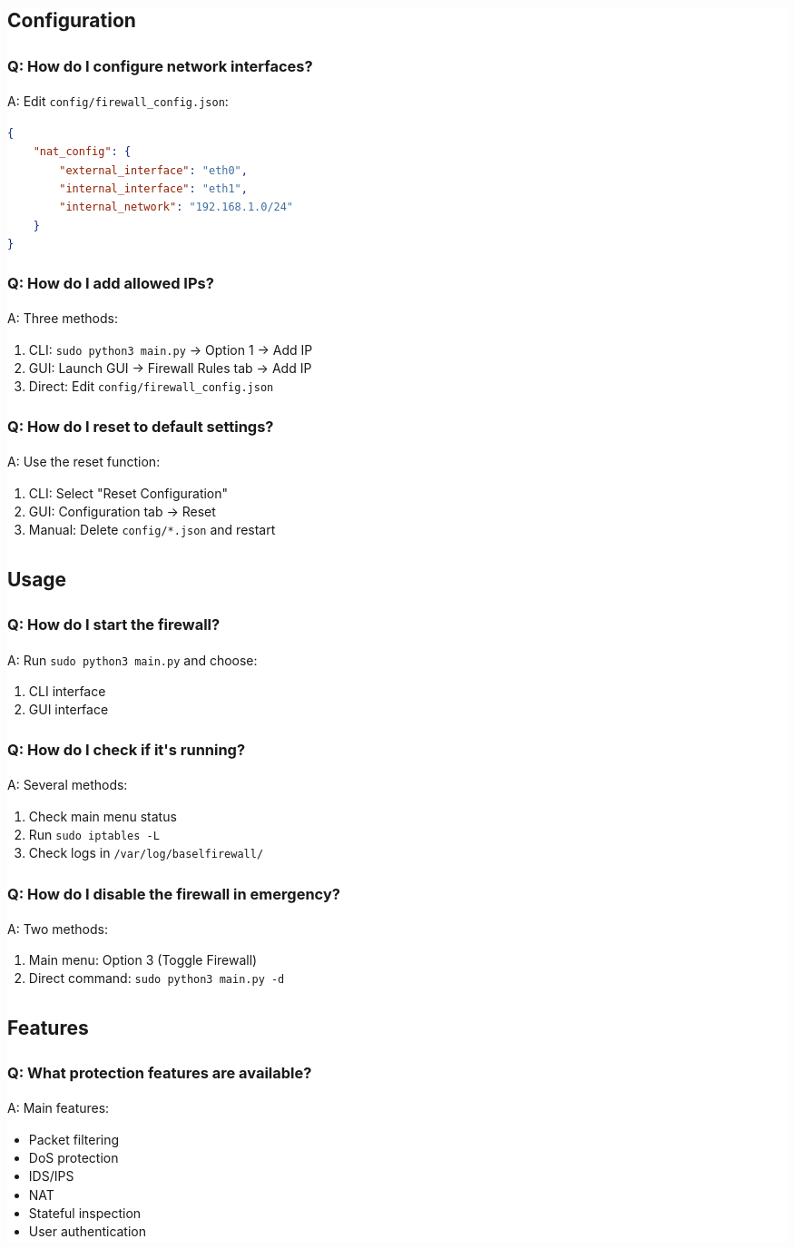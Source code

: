 ## Configuration

### Q: How do I configure network interfaces?
A: Edit `config/firewall_config.json`:
```json
{
    "nat_config": {
        "external_interface": "eth0",
        "internal_interface": "eth1",
        "internal_network": "192.168.1.0/24"
    }
}
```

### Q: How do I add allowed IPs?
A: Three methods:
1. CLI: `sudo python3 main.py` → Option 1 → Add IP
2. GUI: Launch GUI → Firewall Rules tab → Add IP
3. Direct: Edit `config/firewall_config.json`

### Q: How do I reset to default settings?
A: Use the reset function:
1. CLI: Select "Reset Configuration"
2. GUI: Configuration tab → Reset
3. Manual: Delete `config/*.json` and restart

## Usage

### Q: How do I start the firewall?
A: Run `sudo python3 main.py` and choose:
1. CLI interface
2. GUI interface

### Q: How do I check if it's running?
A: Several methods:
1. Check main menu status
2. Run `sudo iptables -L`
3. Check logs in `/var/log/baselfirewall/`

### Q: How do I disable the firewall in emergency?
A: Two methods:
1. Main menu: Option 3 (Toggle Firewall)
2. Direct command: `sudo python3 main.py -d`

## Features

### Q: What protection features are available?
A: Main features:
- Packet filtering
- DoS protection
- IDS/IPS
- NAT
- Stateful inspection
- User authentication
